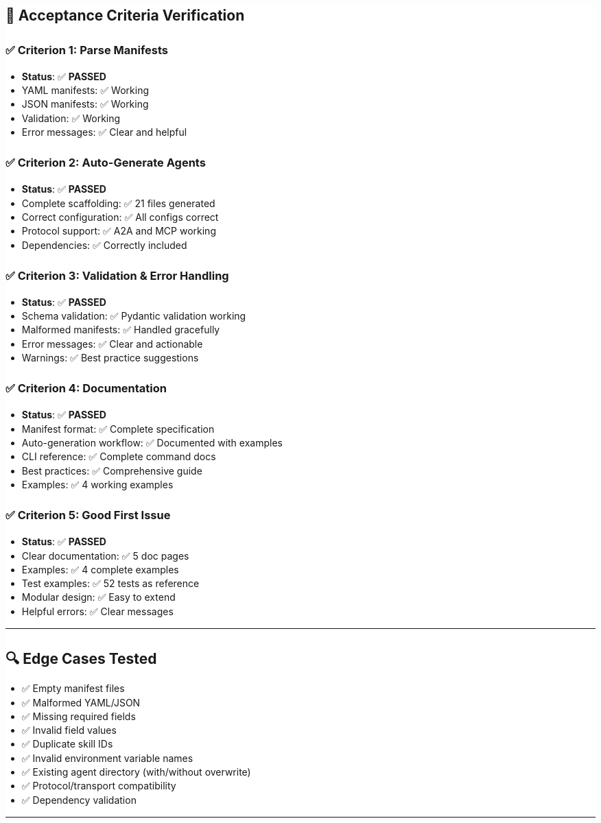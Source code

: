
## 🎯 Acceptance Criteria Verification

### ✅ Criterion 1: Parse Manifests
- **Status**: ✅ **PASSED**
- YAML manifests: ✅ Working
- JSON manifests: ✅ Working
- Validation: ✅ Working
- Error messages: ✅ Clear and helpful

### ✅ Criterion 2: Auto-Generate Agents
- **Status**: ✅ **PASSED**
- Complete scaffolding: ✅ 21 files generated
- Correct configuration: ✅ All configs correct
- Protocol support: ✅ A2A and MCP working
- Dependencies: ✅ Correctly included

### ✅ Criterion 3: Validation & Error Handling
- **Status**: ✅ **PASSED**
- Schema validation: ✅ Pydantic validation working
- Malformed manifests: ✅ Handled gracefully
- Error messages: ✅ Clear and actionable
- Warnings: ✅ Best practice suggestions

### ✅ Criterion 4: Documentation
- **Status**: ✅ **PASSED**
- Manifest format: ✅ Complete specification
- Auto-generation workflow: ✅ Documented with examples
- CLI reference: ✅ Complete command docs
- Best practices: ✅ Comprehensive guide
- Examples: ✅ 4 working examples

### ✅ Criterion 5: Good First Issue
- **Status**: ✅ **PASSED**
- Clear documentation: ✅ 5 doc pages
- Examples: ✅ 4 complete examples
- Test examples: ✅ 52 tests as reference
- Modular design: ✅ Easy to extend
- Helpful errors: ✅ Clear messages

---

## 🔍 Edge Cases Tested

- ✅ Empty manifest files
- ✅ Malformed YAML/JSON
- ✅ Missing required fields
- ✅ Invalid field values
- ✅ Duplicate skill IDs
- ✅ Invalid environment variable names
- ✅ Existing agent directory (with/without overwrite)
- ✅ Protocol/transport compatibility
- ✅ Dependency validation

---
